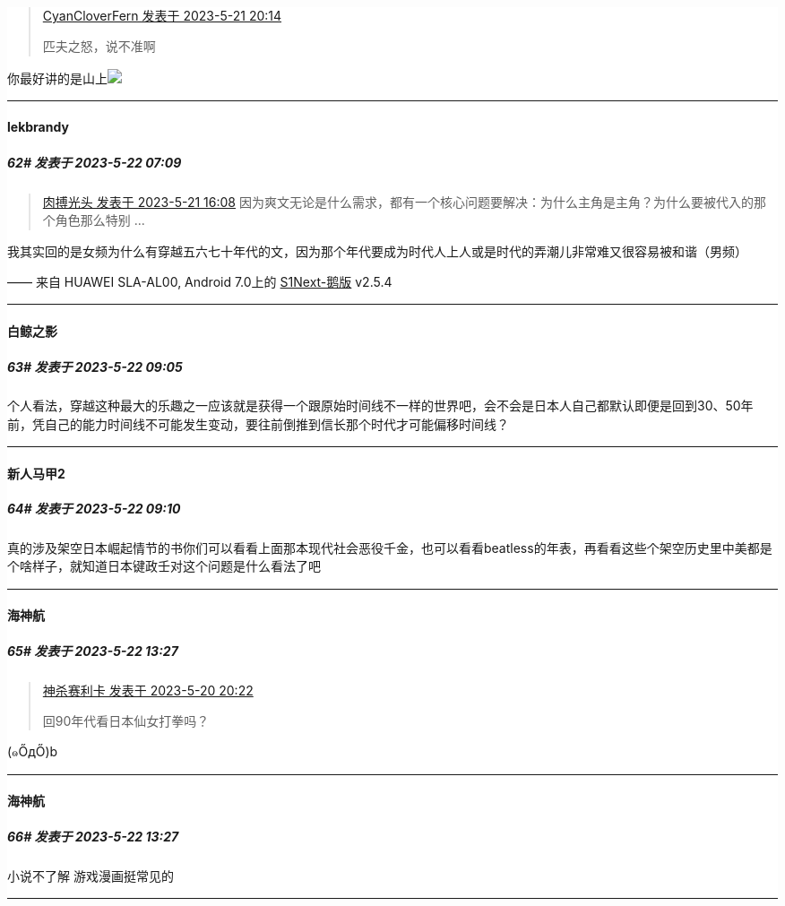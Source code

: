 <blockquote><a href="httphttps://bbs.saraba1st.com/2b/forum.php?mod=redirect&amp;goto=findpost&amp;pid=60934822&amp;ptid=2135145" target="_blank">CyanCloverFern 发表于 2023-5-21 20:14</a>

匹夫之怒，说不准啊</blockquote>
你最好讲的是山上<img src="https://static.saraba1st.com/image/smiley/face2017/068.png" referrerpolicy="no-referrer">


*****

####  lekbrandy  
##### 62#       发表于 2023-5-22 07:09

<blockquote><a href="httphttps://bbs.saraba1st.com/2b/forum.php?mod=redirect&amp;goto=findpost&amp;pid=60930795&amp;ptid=2135145" target="_blank">肉搏光头 发表于 2023-5-21 16:08</a>
因为爽文无论是什么需求，都有一个核心问题要解决：为什么主角是主角？为什么要被代入的那个角色那么特别 ...</blockquote>
我其实回的是女频为什么有穿越五六七十年代的文，因为那个年代要成为时代人上人或是时代的弄潮儿非常难又很容易被和谐（男频）

—— 来自 HUAWEI SLA-AL00, Android 7.0上的 [S1Next-鹅版](https://github.com/ykrank/S1-Next/releases) v2.5.4


*****

####  白鲸之影  
##### 63#       发表于 2023-5-22 09:05

个人看法，穿越这种最大的乐趣之一应该就是获得一个跟原始时间线不一样的世界吧，会不会是日本人自己都默认即便是回到30、50年前，凭自己的能力时间线不可能发生变动，要往前倒推到信长那个时代才可能偏移时间线？

*****

####  新人马甲2  
##### 64#       发表于 2023-5-22 09:10

真的涉及架空日本崛起情节的书你们可以看看上面那本现代社会恶役千金，也可以看看beatless的年表，再看看这些个架空历史里中美都是个啥样子，就知道日本键政壬对这个问题是什么看法了吧


*****

####  海神航  
##### 65#       发表于 2023-5-22 13:27

<blockquote><a href="httphttps://bbs.saraba1st.com/2b/forum.php?mod=redirect&amp;goto=findpost&amp;pid=60921301&amp;ptid=2135145" target="_blank">神杀赛利卡 发表于 2023-5-20 20:22</a>

回90年代看日本仙女打拳吗？</blockquote>
(๑ŐдŐ)b

*****

####  海神航  
##### 66#       发表于 2023-5-22 13:27

小说不了解 游戏漫画挺常见的


*****

